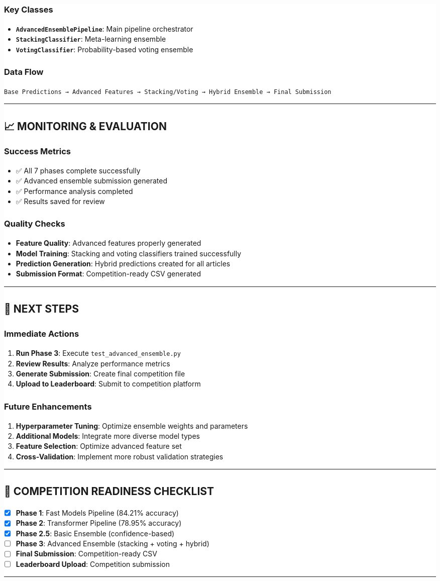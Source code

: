 ### **Key Classes**
- **`AdvancedEnsemblePipeline`**: Main pipeline orchestrator
- **`StackingClassifier`**: Meta-learning ensemble
- **`VotingClassifier`**: Probability-based voting ensemble

### **Data Flow**
```
Base Predictions → Advanced Features → Stacking/Voting → Hybrid Ensemble → Final Submission
```

---

## 📈 **MONITORING & EVALUATION**

### **Success Metrics**
- ✅ All 7 phases complete successfully
- ✅ Advanced ensemble submission generated
- ✅ Performance analysis completed
- ✅ Results saved for review

### **Quality Checks**
- **Feature Quality**: Advanced features properly generated
- **Model Training**: Stacking and voting classifiers trained successfully
- **Prediction Generation**: Hybrid predictions created for all articles
- **Submission Format**: Competition-ready CSV generated

---

## 🎯 **NEXT STEPS**

### **Immediate Actions**
1. **Run Phase 3**: Execute `test_advanced_ensemble.py`
2. **Review Results**: Analyze performance metrics
3. **Generate Submission**: Create final competition file
4. **Upload to Leaderboard**: Submit to competition platform

### **Future Enhancements**
1. **Hyperparameter Tuning**: Optimize ensemble weights and parameters
2. **Additional Models**: Integrate more diverse model types
3. **Feature Selection**: Optimize advanced feature set
4. **Cross-Validation**: Implement more robust validation strategies

---

## 🏅 **COMPETITION READINESS CHECKLIST**

- [x] **Phase 1**: Fast Models Pipeline (84.21% accuracy)
- [x] **Phase 2**: Transformer Pipeline (78.95% accuracy)
- [x] **Phase 2.5**: Basic Ensemble (confidence-based)
- [ ] **Phase 3**: Advanced Ensemble (stacking + voting + hybrid)
- [ ] **Final Submission**: Competition-ready CSV
- [ ] **Leaderboard Upload**: Competition submission

---